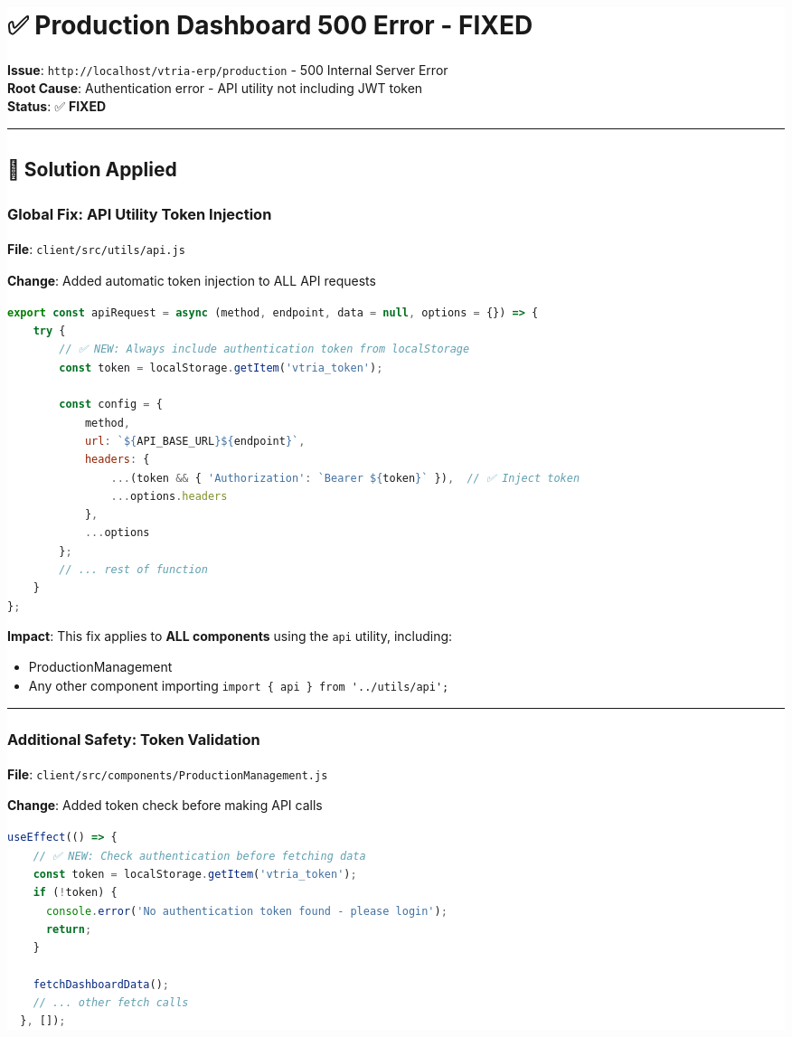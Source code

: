 # ✅ Production Dashboard 500 Error - FIXED

**Issue**: `http://localhost/vtria-erp/production` - 500 Internal Server Error  
**Root Cause**: Authentication error - API utility not including JWT token  
**Status**: ✅ **FIXED**

---

## 🎯 Solution Applied

### Global Fix: API Utility Token Injection
**File**: `client/src/utils/api.js`

**Change**: Added automatic token injection to ALL API requests

```javascript
export const apiRequest = async (method, endpoint, data = null, options = {}) => {
    try {
        // ✅ NEW: Always include authentication token from localStorage
        const token = localStorage.getItem('vtria_token');
        
        const config = {
            method,
            url: `${API_BASE_URL}${endpoint}`,
            headers: {
                ...(token && { 'Authorization': `Bearer ${token}` }),  // ✅ Inject token
                ...options.headers
            },
            ...options
        };
        // ... rest of function
    }
};
```

**Impact**: This fix applies to **ALL components** using the `api` utility, including:
- ProductionManagement
- Any other component importing `import { api } from '../utils/api';`

---

### Additional Safety: Token Validation
**File**: `client/src/components/ProductionManagement.js`

**Change**: Added token check before making API calls

```javascript
useEffect(() => {
    // ✅ NEW: Check authentication before fetching data
    const token = localStorage.getItem('vtria_token');
    if (!token) {
      console.error('No authentication token found - please login');
      return;
    }
    
    fetchDashboardData();
    // ... other fetch calls
  }, []);
```
